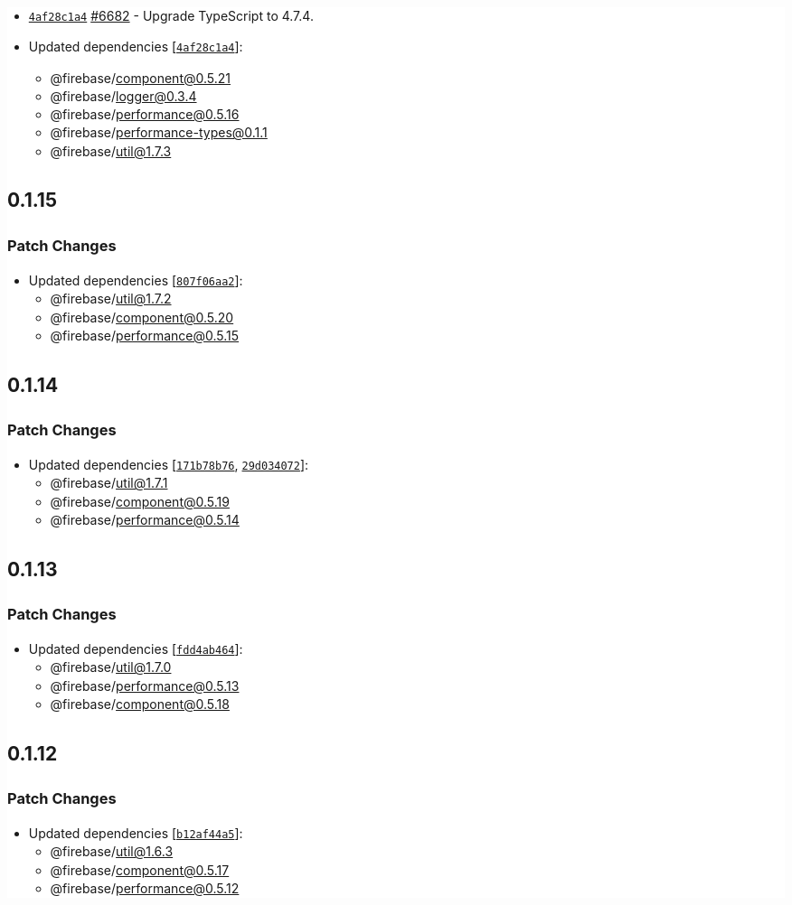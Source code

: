 - [`4af28c1a4`](https://github.com/firebase/firebase-js-sdk/commit/4af28c1a42bd25ce2353f694ca1724c6101cbce5) [#6682](https://github.com/firebase/firebase-js-sdk/pull/6682) - Upgrade TypeScript to 4.7.4.

- Updated dependencies [[`4af28c1a4`](https://github.com/firebase/firebase-js-sdk/commit/4af28c1a42bd25ce2353f694ca1724c6101cbce5)]:
  - @firebase/component@0.5.21
  - @firebase/logger@0.3.4
  - @firebase/performance@0.5.16
  - @firebase/performance-types@0.1.1
  - @firebase/util@1.7.3

## 0.1.15

### Patch Changes

- Updated dependencies [[`807f06aa2`](https://github.com/firebase/firebase-js-sdk/commit/807f06aa26438a91aaea08fd38efb6c706bb8a5d)]:
  - @firebase/util@1.7.2
  - @firebase/component@0.5.20
  - @firebase/performance@0.5.15

## 0.1.14

### Patch Changes

- Updated dependencies [[`171b78b76`](https://github.com/firebase/firebase-js-sdk/commit/171b78b762826a640d267dd4dd172ad9459c4561), [`29d034072`](https://github.com/firebase/firebase-js-sdk/commit/29d034072c20af394ce384e42aa10a37d5dfcb18)]:
  - @firebase/util@1.7.1
  - @firebase/component@0.5.19
  - @firebase/performance@0.5.14

## 0.1.13

### Patch Changes

- Updated dependencies [[`fdd4ab464`](https://github.com/firebase/firebase-js-sdk/commit/fdd4ab464b59a107bdcc195df3f01e32efd89ed4)]:
  - @firebase/util@1.7.0
  - @firebase/performance@0.5.13
  - @firebase/component@0.5.18

## 0.1.12

### Patch Changes

- Updated dependencies [[`b12af44a5`](https://github.com/firebase/firebase-js-sdk/commit/b12af44a5c7500e1192d6cc1a4afc4d77efadbaf)]:
  - @firebase/util@1.6.3
  - @firebase/component@0.5.17
  - @firebase/performance@0.5.12
